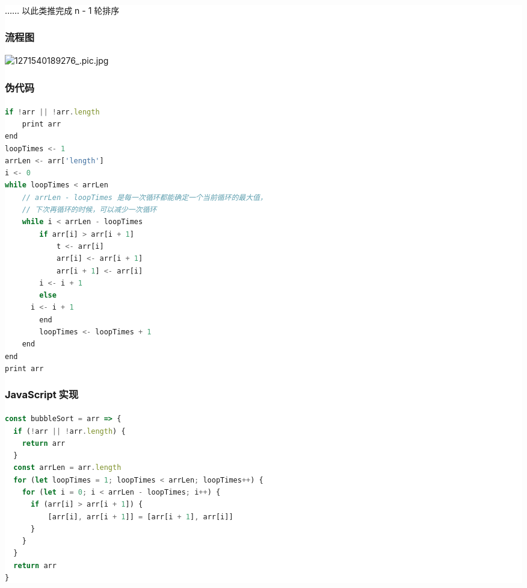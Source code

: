 …… 以此类推完成 n - 1 轮排序

### 流程图

![1271540189276_.pic.jpg](https://i.loli.net/2018/10/22/5bcd6ed2561e5.jpg)

### 伪代码

```javascript
if !arr || !arr.length
	print arr
end
loopTimes <- 1
arrLen <- arr['length']
i <- 0
while loopTimes < arrLen
	// arrLen - loopTimes 是每一次循环都能确定一个当前循环的最大值，
	// 下次再循环的时候，可以减少一次循环
	while i < arrLen - loopTimes
		if arr[i] > arr[i + 1]
			t <- arr[i]
			arr[i] <- arr[i + 1]
			arr[i + 1] <- arr[i]
    	i <- i + 1
		else
      i <- i + 1
		end
		loopTimes <- loopTimes + 1
	end
end
print arr

```

### JavaScript 实现

```javascript
const bubbleSort = arr => {
  if (!arr || !arr.length) {
    return arr
  }
  const arrLen = arr.length
  for (let loopTimes = 1; loopTimes < arrLen; loopTimes++) {
    for (let i = 0; i < arrLen - loopTimes; i++) {
      if (arr[i] > arr[i + 1]) {
          [arr[i], arr[i + 1]] = [arr[i + 1], arr[i]]
      }
    }
  }
  return arr
}
```
